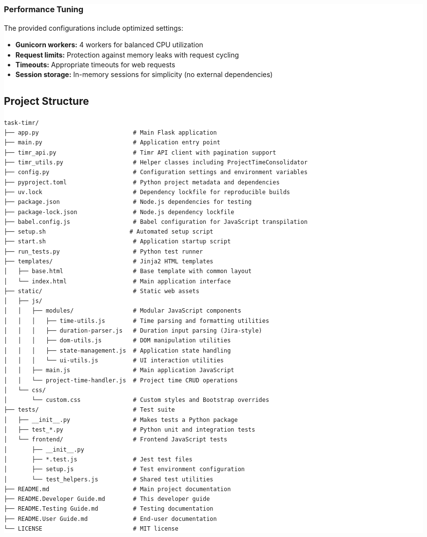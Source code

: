 ### Performance Tuning

The provided configurations include optimized settings:

- **Gunicorn workers:** 4 workers for balanced CPU utilization
- **Request limits:** Protection against memory leaks with request cycling
- **Timeouts:** Appropriate timeouts for web requests
- **Session storage:** In-memory sessions for simplicity (no external dependencies)



## Project Structure

```
task-timr/
├── app.py                           # Main Flask application
├── main.py                          # Application entry point
├── timr_api.py                      # Timr API client with pagination support
├── timr_utils.py                    # Helper classes including ProjectTimeConsolidator
├── config.py                        # Configuration settings and environment variables
├── pyproject.toml                   # Python project metadata and dependencies
├── uv.lock                          # Dependency lockfile for reproducible builds
├── package.json                     # Node.js dependencies for testing
├── package-lock.json                # Node.js dependency lockfile
├── babel.config.js                  # Babel configuration for JavaScript transpilation
├── setup.sh                        # Automated setup script
├── start.sh                         # Application startup script
├── run_tests.py                     # Python test runner
├── templates/                       # Jinja2 HTML templates
│   ├── base.html                    # Base template with common layout
│   └── index.html                   # Main application interface
├── static/                          # Static web assets
│   ├── js/
│   │   ├── modules/                 # Modular JavaScript components
│   │   │   ├── time-utils.js        # Time parsing and formatting utilities
│   │   │   ├── duration-parser.js   # Duration input parsing (Jira-style)
│   │   │   ├── dom-utils.js         # DOM manipulation utilities
│   │   │   ├── state-management.js  # Application state handling
│   │   │   └── ui-utils.js          # UI interaction utilities
│   │   ├── main.js                  # Main application JavaScript
│   │   └── project-time-handler.js  # Project time CRUD operations
│   └── css/
│       └── custom.css               # Custom styles and Bootstrap overrides
├── tests/                           # Test suite
│   ├── __init__.py                  # Makes tests a Python package
│   ├── test_*.py                    # Python unit and integration tests
│   └── frontend/                    # Frontend JavaScript tests
│       ├── __init__.py
│       ├── *.test.js                # Jest test files
│       ├── setup.js                 # Test environment configuration
│       └── test_helpers.js          # Shared test utilities
├── README.md                        # Main project documentation
├── README.Developer Guide.md        # This developer guide
├── README.Testing Guide.md          # Testing documentation
├── README.User Guide.md             # End-user documentation
└── LICENSE                          # MIT license
```
